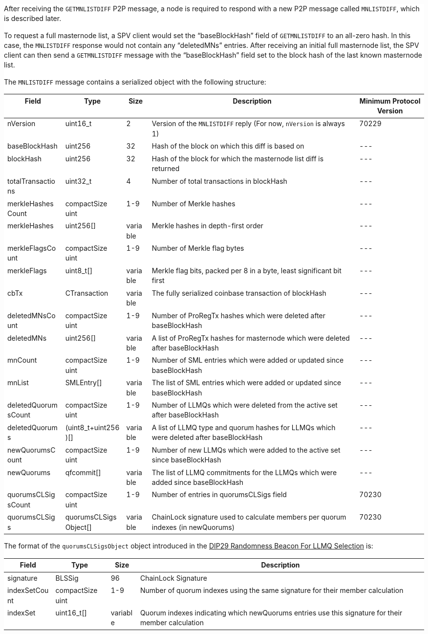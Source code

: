 After receiving the `GETMNLISTDIFF` P2P message, a node is required to respond with a new P2P message called `MNLISTDIFF`, which is described later.

To request a full masternode list, a SPV client would set the “baseBlockHash” field of `GETMNLISTDIFF` to an all-zero hash. In this case, the `MNLISTDIFF` response would not contain any “deletedMNs” entries. After receiving an initial full masternode list, the SPV client can then send a `GETMNLISTDIFF` message with the “baseBlockHash” field set to the block hash of the last known masternode list.

The `MNLISTDIFF` message contains a serialized object with the following structure:

| Field | Type | Size | Description | Minimum Protocol Version |
| --- | --- | --- | --- | --- |
| nVersion | uint16_t | 2 | Version of the `MNLISTDIFF` reply (For now, `nVersion` is always 1) | 70229 |
| baseBlockHash | uint256 | 32 | Hash of the block on which this diff is based on | --- |
| blockHash | uint256 | 32 | Hash of the block for which the masternode list diff is returned | --- |
| totalTransactions | uint32_t | 4 | Number of total transactions in blockHash | --- |
| merkleHashesCount | compactSize uint | 1-9 | Number of Merkle hashes | --- |
| merkleHashes | uint256[] | variable | Merkle hashes in depth-first order | --- |
| merkleFlagsCount | compactSize uint | 1-9 | Number of Merkle flag bytes | --- |
| merkleFlags | uint8_t[] | variable | Merkle flag bits, packed per 8 in a byte, least significant bit first | --- |
| cbTx | CTransaction | variable | The fully serialized coinbase transaction of blockHash | --- |
| deletedMNsCount | compactSize uint | 1-9 | Number of ProRegTx hashes which were deleted after baseBlockHash | --- |
| deletedMNs | uint256[] | variable | A list of ProRegTx hashes for masternode which were deleted after baseBlockHash | --- |
| mnCount | compactSize uint | 1-9 | Number of SML entries which were added or updated since baseBlockHash | --- |
| mnList | SMLEntry[] | variable | The list of SML entries which were added or updated since baseBlockHash | --- |
| deletedQuorumsCount | compactSize uint | 1-9 | Number of LLMQs which were deleted from the active set after baseBlockHash | --- |
| deletedQuorums | (uint8_t+uint256)[] | variable | A list of LLMQ type and quorum hashes for LLMQs which were deleted after baseBlockHash | --- |
| newQuorumsCount | compactSize uint | 1-9 | Number of new LLMQs which were added to the active set since baseBlockHash | --- |
| newQuorums | qfcommit[] | variable | The list of LLMQ commitments for the LLMQs which were added since baseBlockHash | --- |
| quorumsCLSigsCount | compactSize uint | 1-9 | Number of entries in quorumsCLSigs field | 70230 |
| quorumsCLSigs | quorumsCLSigsObject[] | variable | ChainLock signature used to calculate members per quorum indexes (in newQuorums) | 70230 |

The format of the `quorumsCLSigsObject` object introduced in the [DIP29 Randomness Beacon For LLMQ Selection](dip-0029.md#light-clients) is:

| Field | Type | Size | Description |
|--|--|--|--|
| signature | BLSSig | 96 | ChainLock Signature |
| indexSetCount | compactSize uint | 1-9 | Number of quorum indexes using the same signature for their member calculation
| indexSet | uint16_t[] | variable | Quorum indexes indicating which newQuorums entries use this signature for their member calculation
